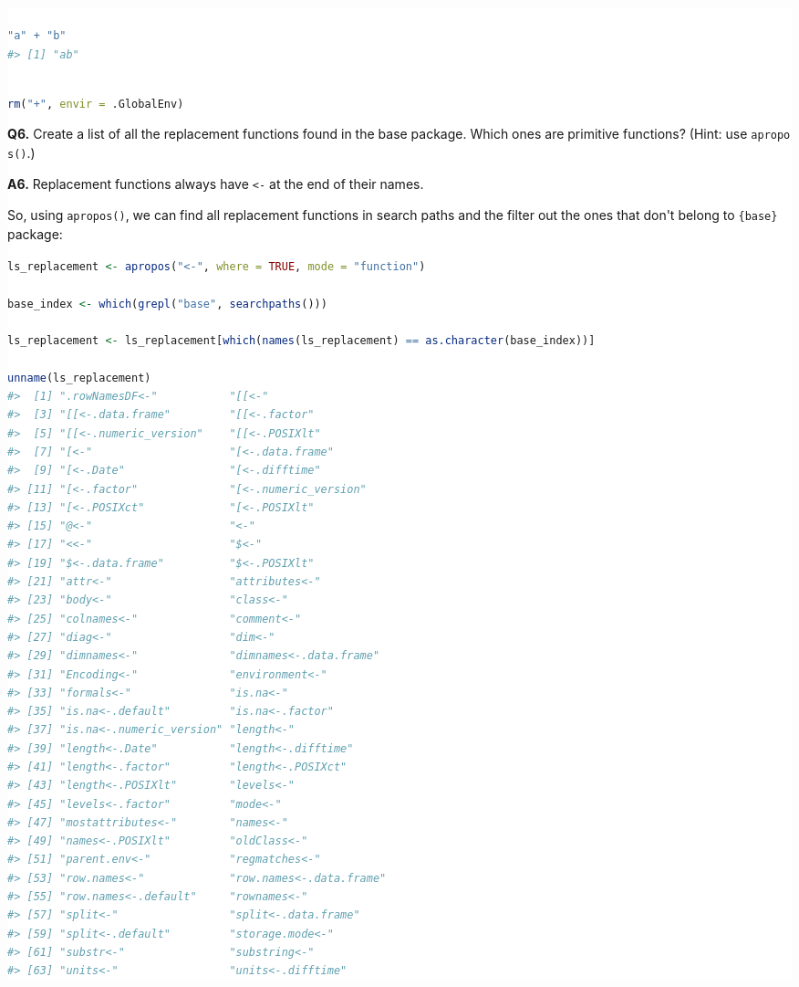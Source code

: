 ``` r

"a" + "b"
#> [1] "ab"
```

``` r

rm("+", envir = .GlobalEnv)
```

**Q6.** Create a list of all the replacement functions found in the base package. Which ones are primitive functions? (Hint: use `apropos()`.)

**A6.** Replacement functions always have `<-` at the end of their names.

So, using `apropos()`, we can find all replacement functions in search paths and the filter out the ones that don't belong to `{base}` package:


``` r
ls_replacement <- apropos("<-", where = TRUE, mode = "function")

base_index <- which(grepl("base", searchpaths()))

ls_replacement <- ls_replacement[which(names(ls_replacement) == as.character(base_index))]

unname(ls_replacement)
#>  [1] ".rowNamesDF<-"           "[[<-"                   
#>  [3] "[[<-.data.frame"         "[[<-.factor"            
#>  [5] "[[<-.numeric_version"    "[[<-.POSIXlt"           
#>  [7] "[<-"                     "[<-.data.frame"         
#>  [9] "[<-.Date"                "[<-.difftime"           
#> [11] "[<-.factor"              "[<-.numeric_version"    
#> [13] "[<-.POSIXct"             "[<-.POSIXlt"            
#> [15] "@<-"                     "<-"                     
#> [17] "<<-"                     "$<-"                    
#> [19] "$<-.data.frame"          "$<-.POSIXlt"            
#> [21] "attr<-"                  "attributes<-"           
#> [23] "body<-"                  "class<-"                
#> [25] "colnames<-"              "comment<-"              
#> [27] "diag<-"                  "dim<-"                  
#> [29] "dimnames<-"              "dimnames<-.data.frame"  
#> [31] "Encoding<-"              "environment<-"          
#> [33] "formals<-"               "is.na<-"                
#> [35] "is.na<-.default"         "is.na<-.factor"         
#> [37] "is.na<-.numeric_version" "length<-"               
#> [39] "length<-.Date"           "length<-.difftime"      
#> [41] "length<-.factor"         "length<-.POSIXct"       
#> [43] "length<-.POSIXlt"        "levels<-"               
#> [45] "levels<-.factor"         "mode<-"                 
#> [47] "mostattributes<-"        "names<-"                
#> [49] "names<-.POSIXlt"         "oldClass<-"             
#> [51] "parent.env<-"            "regmatches<-"           
#> [53] "row.names<-"             "row.names<-.data.frame" 
#> [55] "row.names<-.default"     "rownames<-"             
#> [57] "split<-"                 "split<-.data.frame"     
#> [59] "split<-.default"         "storage.mode<-"         
#> [61] "substr<-"                "substring<-"            
#> [63] "units<-"                 "units<-.difftime"
```
